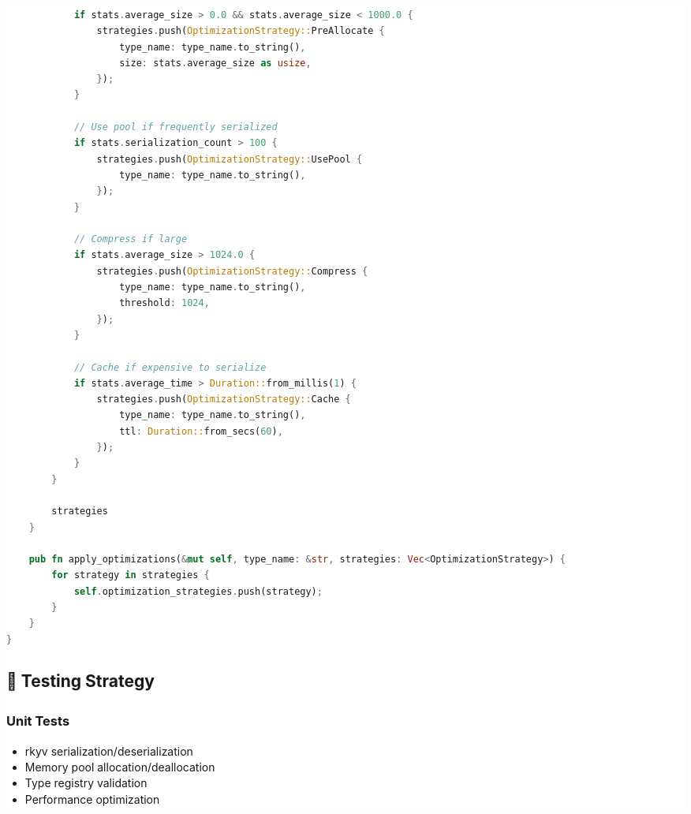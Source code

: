 ```rust
            if stats.average_size > 0.0 && stats.average_size < 1000.0 {
                strategies.push(OptimizationStrategy::PreAllocate {
                    type_name: type_name.to_string(),
                    size: stats.average_size as usize,
                });
            }

            // Use pool if frequently serialized
            if stats.serialization_count > 100 {
                strategies.push(OptimizationStrategy::UsePool {
                    type_name: type_name.to_string(),
                });
            }

            // Compress if large
            if stats.average_size > 1024.0 {
                strategies.push(OptimizationStrategy::Compress {
                    type_name: type_name.to_string(),
                    threshold: 1024,
                });
            }

            // Cache if expensive to serialize
            if stats.average_time > Duration::from_millis(1) {
                strategies.push(OptimizationStrategy::Cache {
                    type_name: type_name.to_string(),
                    ttl: Duration::from_secs(60),
                });
            }
        }

        strategies
    }

    pub fn apply_optimizations(&mut self, type_name: &str, strategies: Vec<OptimizationStrategy>) {
        for strategy in strategies {
            self.optimization_strategies.push(strategy);
        }
    }
}
```

## 🧪 **Testing Strategy**

### **Unit Tests**

- rkyv serialization/deserialization
- Memory pool allocation/deallocation
- Type registry validation
- Performance optimization
